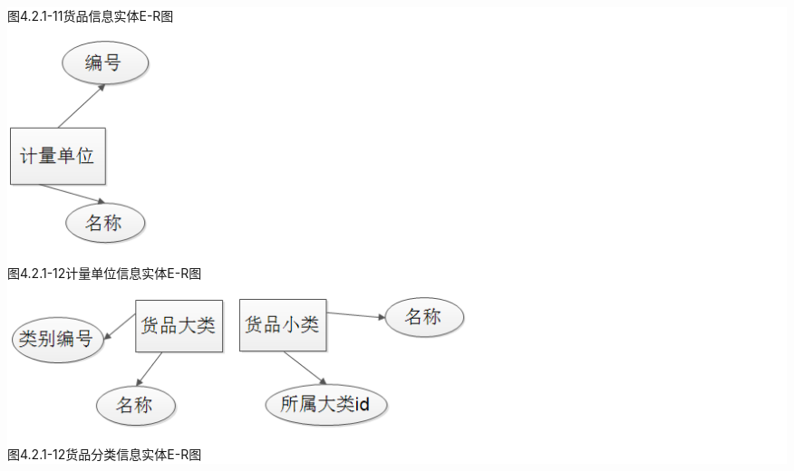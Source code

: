 图4.2.1-11货品信息实体E-R图

<img src="./media/image17.png" width="164" height="230" />

图4.2.1-12计量单位信息实体E-R图

<img src="./media/image18.png" width="247" height="144" /> <img src="./media/image19.png" width="262" height="147" />

图4.2.1-12货品分类信息实体E-R图
